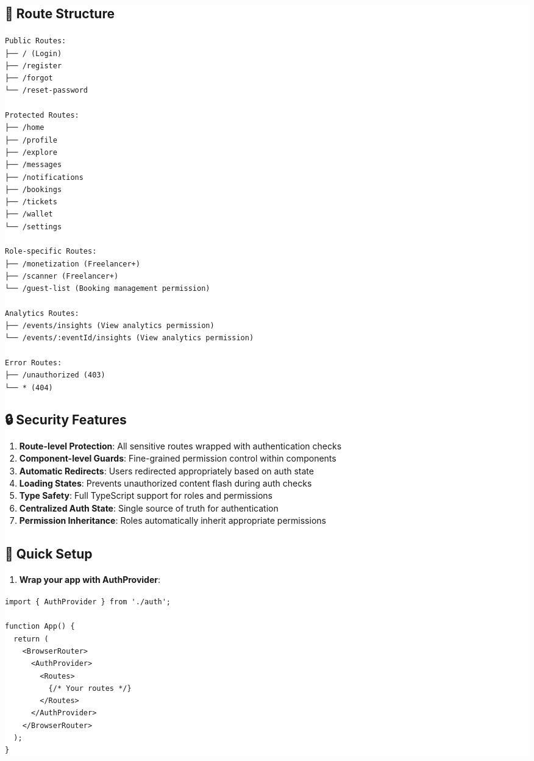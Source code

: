 ## 🚦 Route Structure

```
Public Routes:
├── / (Login)
├── /register
├── /forgot
└── /reset-password

Protected Routes:
├── /home
├── /profile
├── /explore
├── /messages
├── /notifications
├── /bookings
├── /tickets
├── /wallet
└── /settings

Role-specific Routes:
├── /monetization (Freelancer+)
├── /scanner (Freelancer+)
└── /guest-list (Booking management permission)

Analytics Routes:
├── /events/insights (View analytics permission)
└── /events/:eventId/insights (View analytics permission)

Error Routes:
├── /unauthorized (403)
└── * (404)
```

## 🔒 Security Features

1. **Route-level Protection**: All sensitive routes wrapped with authentication checks
2. **Component-level Guards**: Fine-grained permission control within components
3. **Automatic Redirects**: Users redirected appropriately based on auth state
4. **Loading States**: Prevents unauthorized content flash during auth checks
5. **Type Safety**: Full TypeScript support for roles and permissions
6. **Centralized Auth State**: Single source of truth for authentication
7. **Permission Inheritance**: Roles automatically inherit appropriate permissions

## 🚀 Quick Setup

1. **Wrap your app with AuthProvider**:
```tsx
import { AuthProvider } from './auth';

function App() {
  return (
    <BrowserRouter>
      <AuthProvider>
        <Routes>
          {/* Your routes */}
        </Routes>
      </AuthProvider>
    </BrowserRouter>
  );
}
```
